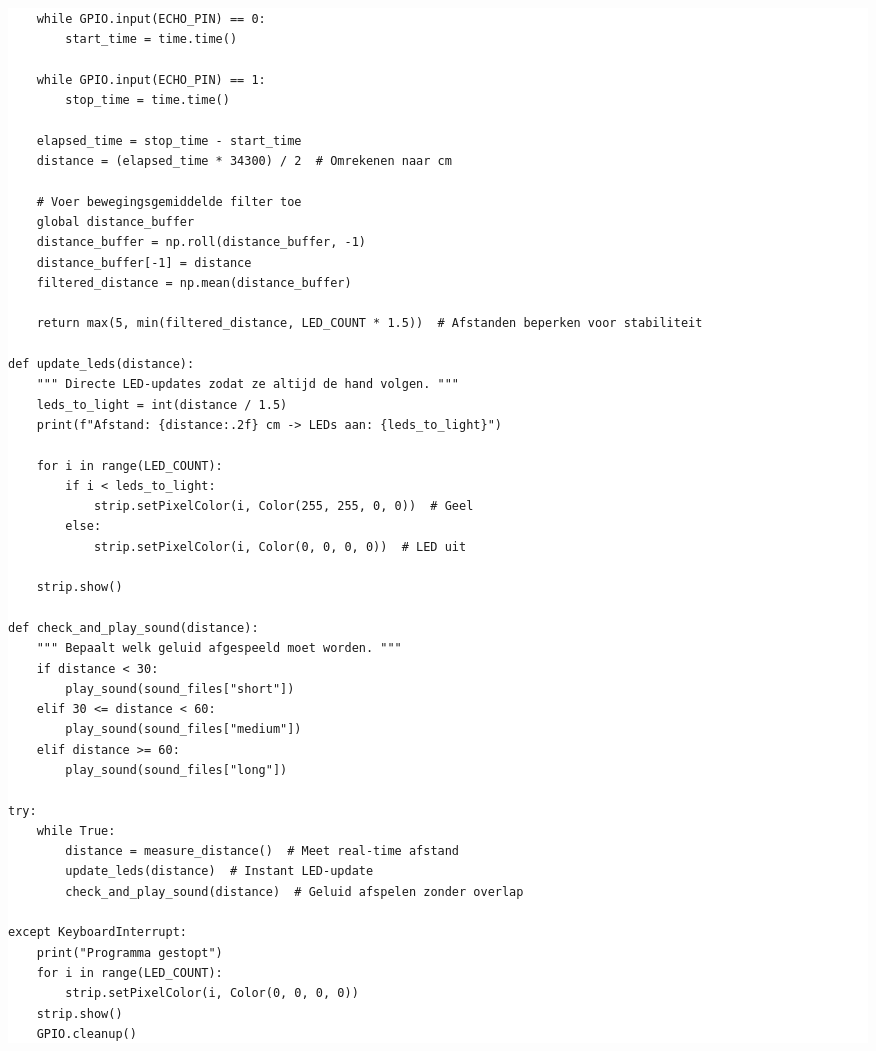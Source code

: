 ```
    while GPIO.input(ECHO_PIN) == 0:
        start_time = time.time()

    while GPIO.input(ECHO_PIN) == 1:
        stop_time = time.time()

    elapsed_time = stop_time - start_time
    distance = (elapsed_time * 34300) / 2  # Omrekenen naar cm

    # Voer bewegingsgemiddelde filter toe
    global distance_buffer
    distance_buffer = np.roll(distance_buffer, -1)
    distance_buffer[-1] = distance
    filtered_distance = np.mean(distance_buffer)

    return max(5, min(filtered_distance, LED_COUNT * 1.5))  # Afstanden beperken voor stabiliteit

def update_leds(distance):
    """ Directe LED-updates zodat ze altijd de hand volgen. """
    leds_to_light = int(distance / 1.5)  
    print(f"Afstand: {distance:.2f} cm -> LEDs aan: {leds_to_light}")

    for i in range(LED_COUNT):
        if i < leds_to_light:
            strip.setPixelColor(i, Color(255, 255, 0, 0))  # Geel
        else:
            strip.setPixelColor(i, Color(0, 0, 0, 0))  # LED uit

    strip.show()  

def check_and_play_sound(distance):
    """ Bepaalt welk geluid afgespeeld moet worden. """
    if distance < 30:
        play_sound(sound_files["short"])
    elif 30 <= distance < 60:
        play_sound(sound_files["medium"])
    elif distance >= 60:
        play_sound(sound_files["long"])

try:
    while True:
        distance = measure_distance()  # Meet real-time afstand
        update_leds(distance)  # Instant LED-update
        check_and_play_sound(distance)  # Geluid afspelen zonder overlap

except KeyboardInterrupt:
    print("Programma gestopt")
    for i in range(LED_COUNT):
        strip.setPixelColor(i, Color(0, 0, 0, 0))  
    strip.show()
    GPIO.cleanup()

```
